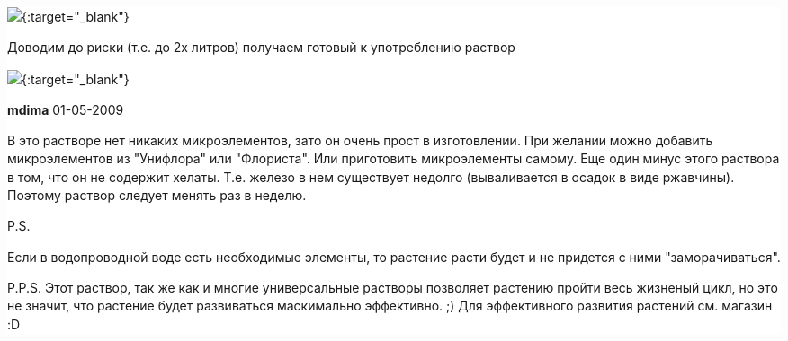 [![](http://www.postimage.org/aVAbrb9.jpg)](http://www.postimage.org/aVAbrb9.jpg){:target="_blank"} 

Доводим до риски (т.е. до 2х литров) получаем готовый к употреблению раствор

[![](http://www.postimage.org/aVAaTg9.jpg)](http://www.postimage.org/aVAaTg9.jpg){:target="_blank"}


**mdima** 01-05-2009

&#1042; &#1101;&#1090;&#1086; &#1088;&#1072;&#1089;&#1090;&#1074;&#1086;&#1088;&#1077; &#1085;&#1077;&#1090; &#1085;&#1080;&#1082;&#1072;&#1082;&#1080;&#1093; &#1084;&#1080;&#1082;&#1088;&#1086;&#1101;&#1083;&#1077;&#1084;&#1077;&#1085;&#1090;&#1086;&#1074;, &#1079;&#1072;&#1090;&#1086; &#1086;&#1085; &#1086;&#1095;&#1077;&#1085;&#1100; &#1087;&#1088;&#1086;&#1089;&#1090; &#1074; &#1080;&#1079;&#1075;&#1086;&#1090;&#1086;&#1074;&#1083;&#1077;&#1085;&#1080;&#1080;. &#1055;&#1088;&#1080; &#1078;&#1077;&#1083;&#1072;&#1085;&#1080;&#1080; &#1084;&#1086;&#1078;&#1085;&#1086; &#1076;&#1086;&#1073;&#1072;&#1074;&#1080;&#1090;&#1100; &#1084;&#1080;&#1082;&#1088;&#1086;&#1101;&#1083;&#1077;&#1084;&#1077;&#1085;&#1090;&#1086;&#1074; &#1080;&#1079; "&#1059;&#1085;&#1080;&#1092;&#1083;&#1086;&#1088;&#1072;" &#1080;&#1083;&#1080; "&#1060;&#1083;&#1086;&#1088;&#1080;&#1089;&#1090;&#1072;". &#1048;&#1083;&#1080; &#1087;&#1088;&#1080;&#1075;&#1086;&#1090;&#1086;&#1074;&#1080;&#1090;&#1100; &#1084;&#1080;&#1082;&#1088;&#1086;&#1101;&#1083;&#1077;&#1084;&#1077;&#1085;&#1090;&#1099; &#1089;&#1072;&#1084;&#1086;&#1084;&#1091;. &#1045;&#1097;&#1077; &#1086;&#1076;&#1080;&#1085; &#1084;&#1080;&#1085;&#1091;&#1089; &#1101;&#1090;&#1086;&#1075;&#1086; &#1088;&#1072;&#1089;&#1090;&#1074;&#1086;&#1088;&#1072; &#1074; &#1090;&#1086;&#1084;, &#1095;&#1090;&#1086; &#1086;&#1085; &#1085;&#1077; &#1089;&#1086;&#1076;&#1077;&#1088;&#1078;&#1080;&#1090; &#1093;&#1077;&#1083;&#1072;&#1090;&#1099;. &#1058;.&#1077;. &#1078;&#1077;&#1083;&#1077;&#1079;&#1086; &#1074; &#1085;&#1077;&#1084; &#1089;&#1091;&#1097;&#1077;&#1089;&#1090;&#1074;&#1091;&#1077;&#1090; &#1085;&#1077;&#1076;&#1086;&#1083;&#1075;&#1086; (&#1074;&#1099;&#1074;&#1072;&#1083;&#1080;&#1074;&#1072;&#1077;&#1090;&#1089;&#1103; &#1074; &#1086;&#1089;&#1072;&#1076;&#1086;&#1082; &#1074; &#1074;&#1080;&#1076;&#1077; &#1088;&#1078;&#1072;&#1074;&#1095;&#1080;&#1085;&#1099;). &#1055;&#1086;&#1101;&#1090;&#1086;&#1084;&#1091; &#1088;&#1072;&#1089;&#1090;&#1074;&#1086;&#1088; &#1089;&#1083;&#1077;&#1076;&#1091;&#1077;&#1090; &#1084;&#1077;&#1085;&#1103;&#1090;&#1100; &#1088;&#1072;&#1079; &#1074; &#1085;&#1077;&#1076;&#1077;&#1083;&#1102;. 

P.S.

&#1045;&#1089;&#1083;&#1080; &#1074; &#1074;&#1086;&#1076;&#1086;&#1087;&#1088;&#1086;&#1074;&#1086;&#1076;&#1085;&#1086;&#1081; &#1074;&#1086;&#1076;&#1077; &#1077;&#1089;&#1090;&#1100; &#1085;&#1077;&#1086;&#1073;&#1093;&#1086;&#1076;&#1080;&#1084;&#1099;&#1077; &#1101;&#1083;&#1077;&#1084;&#1077;&#1085;&#1090;&#1099;, &#1090;&#1086; &#1088;&#1072;&#1089;&#1090;&#1077;&#1085;&#1080;&#1077; &#1088;&#1072;&#1089;&#1090;&#1080; &#1073;&#1091;&#1076;&#1077;&#1090; &#1080; &#1085;&#1077; &#1087;&#1088;&#1080;&#1076;&#1077;&#1090;&#1089;&#1103; &#1089; &#1085;&#1080;&#1084;&#1080; "&#1079;&#1072;&#1084;&#1086;&#1088;&#1072;&#1095;&#1080;&#1074;&#1072;&#1090;&#1100;&#1089;&#1103;".

P.P.S. &#1069;&#1090;&#1086;&#1090; &#1088;&#1072;&#1089;&#1090;&#1074;&#1086;&#1088;, &#1090;&#1072;&#1082; &#1078;&#1077; &#1082;&#1072;&#1082; &#1080; &#1084;&#1085;&#1086;&#1075;&#1080;&#1077; &#1091;&#1085;&#1080;&#1074;&#1077;&#1088;&#1089;&#1072;&#1083;&#1100;&#1085;&#1099;&#1077; &#1088;&#1072;&#1089;&#1090;&#1074;&#1086;&#1088;&#1099; &#1087;&#1086;&#1079;&#1074;&#1086;&#1083;&#1103;&#1077;&#1090; &#1088;&#1072;&#1089;&#1090;&#1077;&#1085;&#1080;&#1102; &#1087;&#1088;&#1086;&#1081;&#1090;&#1080; &#1074;&#1077;&#1089;&#1100; &#1078;&#1080;&#1079;&#1085;&#1077;&#1085;&#1099;&#1081; &#1094;&#1080;&#1082;&#1083;, &#1085;&#1086; &#1101;&#1090;&#1086; &#1085;&#1077; &#1079;&#1085;&#1072;&#1095;&#1080;&#1090;, &#1095;&#1090;&#1086; &#1088;&#1072;&#1089;&#1090;&#1077;&#1085;&#1080;&#1077; &#1073;&#1091;&#1076;&#1077;&#1090; &#1088;&#1072;&#1079;&#1074;&#1080;&#1074;&#1072;&#1090;&#1100;&#1089;&#1103; &#1084;&#1072;&#1089;&#1082;&#1080;&#1084;&#1072;&#1083;&#1100;&#1085;&#1086; &#1101;&#1092;&#1092;&#1077;&#1082;&#1090;&#1080;&#1074;&#1085;&#1086;. ;) &#1044;&#1083;&#1103; &#1101;&#1092;&#1092;&#1077;&#1082;&#1090;&#1080;&#1074;&#1085;&#1086;&#1075;&#1086; &#1088;&#1072;&#1079;&#1074;&#1080;&#1090;&#1080;&#1103; &#1088;&#1072;&#1089;&#1090;&#1077;&#1085;&#1080;&#1081; &#1089;&#1084;. &#1084;&#1072;&#1075;&#1072;&#1079;&#1080;&#1085; :D
